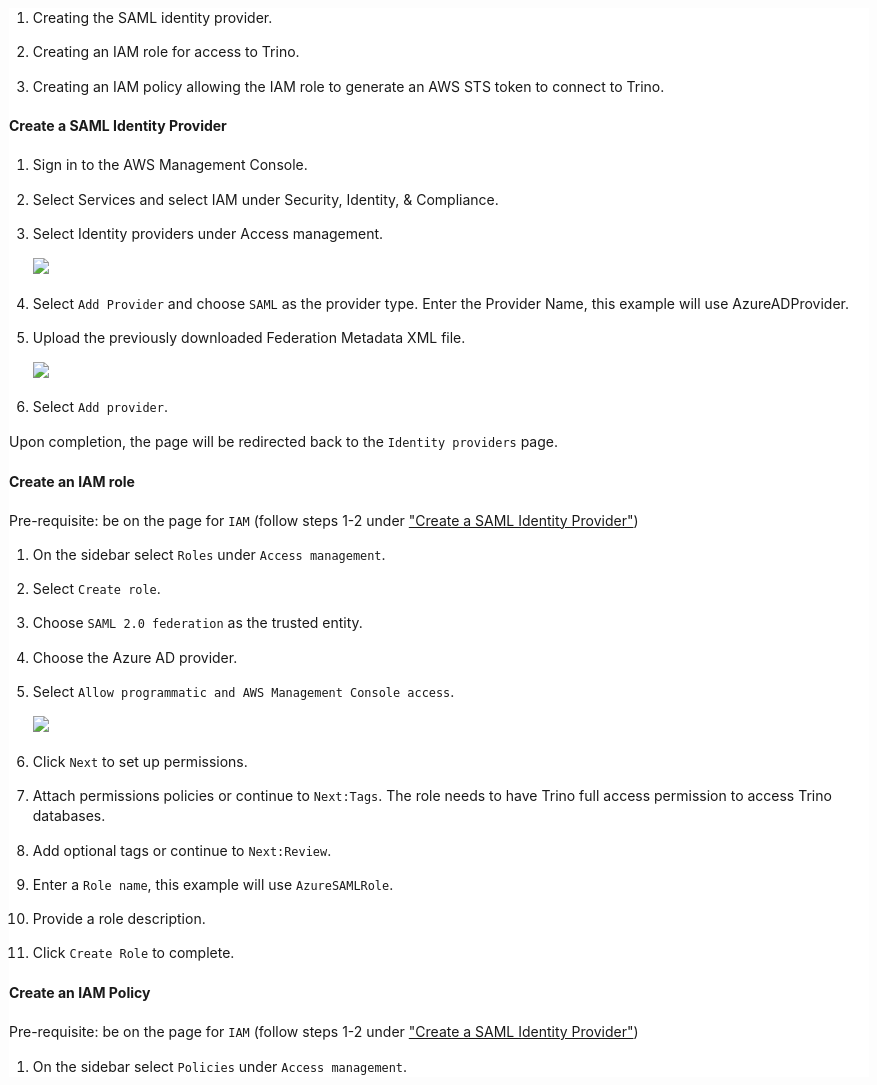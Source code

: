 1. Creating the SAML identity provider.

2. Creating an IAM role for access to Trino.

3. Creating an IAM policy allowing the IAM role to generate an AWS STS token to connect to Trino.

#### Create a SAML Identity Provider
1. Sign in to the AWS Management Console.

2. Select Services and select IAM under Security, Identity, & Compliance.

3. Select Identity providers under Access management.

    ![](../images/saml/iam_identity_providers.png)

4. Select `Add Provider` and choose `SAML` as the provider type. Enter the Provider Name, this example will use AzureADProvider.

5. Upload the previously downloaded Federation Metadata XML file.

    ![](../images/saml/iam_configure_aad_provider.png)

6. Select `Add provider`.

Upon completion, the page will be redirected back to the `Identity providers` page.

#### Create an IAM role
Pre-requisite: be on the page for `IAM` (follow steps 1-2 under ["Create a SAML Identity Provider"](#create-a-saml-identity-provider))

1. On the sidebar select `Roles` under `Access management`.

2. Select `Create role`.

3. Choose `SAML 2.0 federation` as the trusted entity.

4. Choose the Azure AD provider.

5. Select `Allow programmatic and AWS Management Console access`.

    ![](../images/saml/iam_trusted_entity.png)

6. Click `Next` to set up permissions. 

7. Attach permissions policies or continue to `Next:Tags`. The role needs to have Trino full access permission to access Trino databases.

8. Add optional tags or continue to `Next:Review`.

9. Enter a `Role name`, this example will use `AzureSAMLRole`.

10. Provide a role description.

11. Click `Create Role` to complete.

#### Create an IAM Policy
Pre-requisite: be on the page for `IAM` (follow steps 1-2 under ["Create a SAML Identity Provider"](#create-a-saml-identity-provider))

1. On the sidebar select `Policies` under `Access management`.
